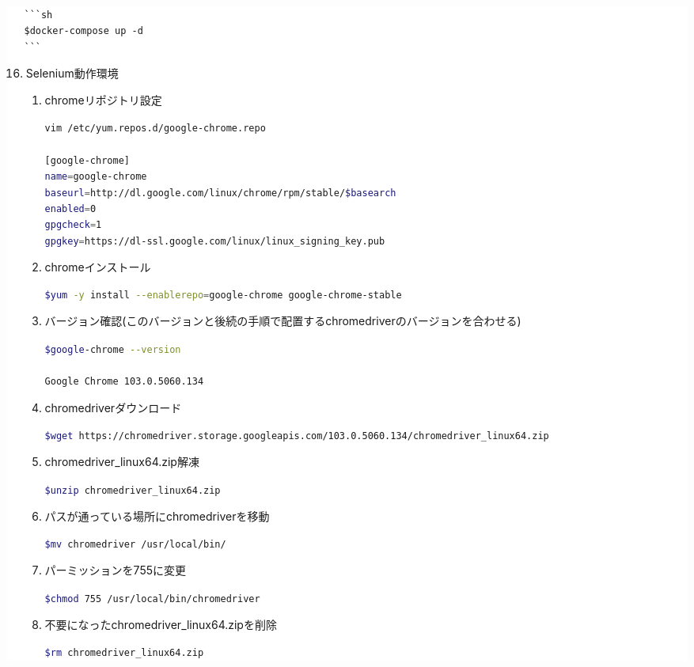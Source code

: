        ```sh
       $docker-compose up -d
       ```

16. Selenium動作環境

    1. chromeリポジトリ設定

       ```sh
       vim /etc/yum.repos.d/google-chrome.repo
       
       [google-chrome]
       name=google-chrome
       baseurl=http://dl.google.com/linux/chrome/rpm/stable/$basearch
       enabled=0
       gpgcheck=1
       gpgkey=https://dl-ssl.google.com/linux/linux_signing_key.pub
       ```

    2. chromeインストール

       ```sh
       $yum -y install --enablerepo=google-chrome google-chrome-stable
       ```

    3. バージョン確認(このバージョンと後続の手順で配置するchromedriverのバージョンを合わせる)

       ```sh
       $google-chrome --version
       
       Google Chrome 103.0.5060.134
       ```

    4. chromedriverダウンロード

       ```sh
       $wget https://chromedriver.storage.googleapis.com/103.0.5060.134/chromedriver_linux64.zip
       ```

    5. chromedriver_linux64.zip解凍

       ```sh
       $unzip chromedriver_linux64.zip
       ```

    6. パスが通っている場所にchromedriverを移動

       ```sh
       $mv chromedriver /usr/local/bin/
       ```

    7. パーミッションを755に変更

       ```sh
       $chmod 755 /usr/local/bin/chromedriver
       ```

    8. 不要になったchromedriver_linux64.zipを削除

       ```sh
       $rm chromedriver_linux64.zip
       ```
